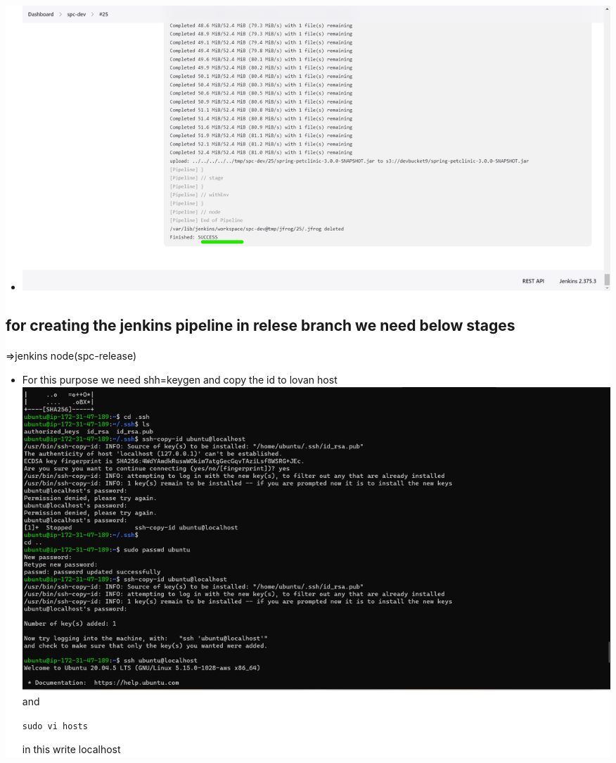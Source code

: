 * ![Preview](./jenkinsimages/jn8.png)


## for creating the jenkins pipeline in relese branch we need below stages
=>jenkins node(spc-release)
* For this purpose we need shh=keygen and copy the id to lovan host
  ![Preview](./jenkinsimages/multib.1.png) and 
  ```
  sudo vi hosts
  
  ```
  in this write localhost

